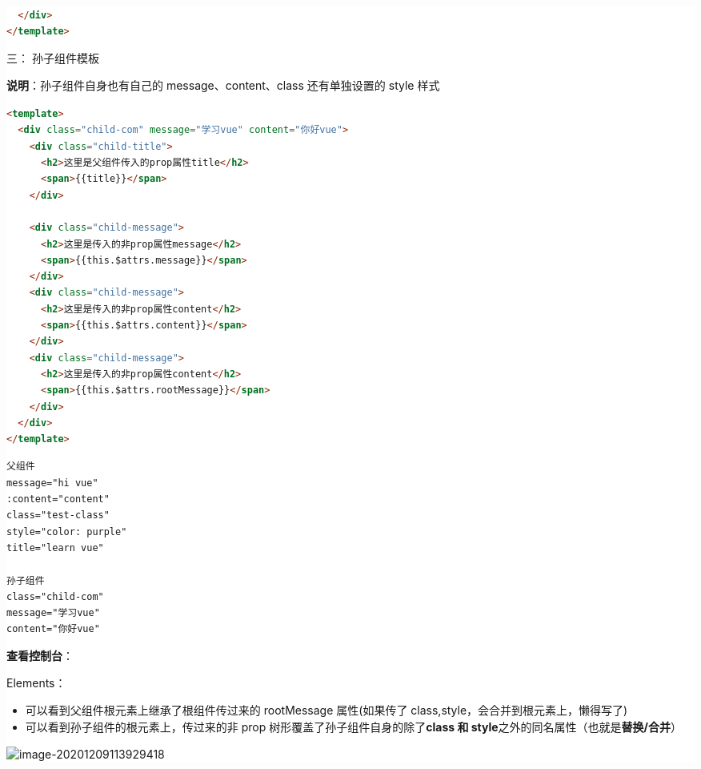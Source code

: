 ```html
  </div>
</template>
```

三： 孙子组件模板

**说明**：孙子组件自身也有自己的 message、content、class 还有单独设置的 style 样式

```html
<template>
  <div class="child-com" message="学习vue" content="你好vue">
    <div class="child-title">
      <h2>这里是父组件传入的prop属性title</h2>
      <span>{{title}}</span>
    </div>

    <div class="child-message">
      <h2>这里是传入的非prop属性message</h2>
      <span>{{this.$attrs.message}}</span>
    </div>
    <div class="child-message">
      <h2>这里是传入的非prop属性content</h2>
      <span>{{this.$attrs.content}}</span>
    </div>
    <div class="child-message">
      <h2>这里是传入的非prop属性content</h2>
      <span>{{this.$attrs.rootMessage}}</span>
    </div>
  </div>
</template>
```

```
父组件
message="hi vue"
:content="content"
class="test-class"
style="color: purple"
title="learn vue"

孙子组件
class="child-com"
message="学习vue"
content="你好vue"
```

**查看控制台**：

Elements：

- 可以看到父组件根元素上继承了根组件传过来的 rootMessage 属性(如果传了 class,style，会合并到根元素上，懒得写了)
- 可以看到孙子组件的根元素上，传过来的非 prop 树形覆盖了孙子组件自身的除了**class 和 style**之外的同名属性（也就是**替换/合并**）

![image-20201209113929418](C:/Users/wang/AppData/Roaming/Typora/typora-user-images/image-20201209113929418.png)
